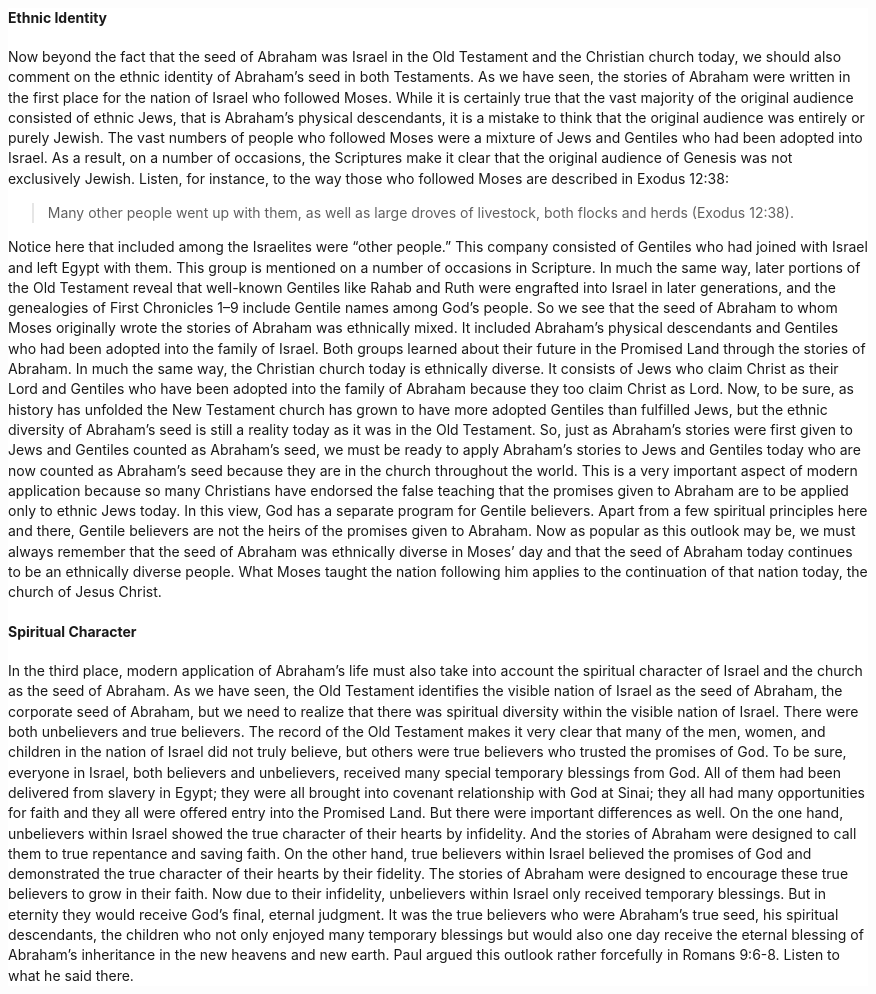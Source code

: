 #### Ethnic Identity
Now beyond the fact that the seed of Abraham was Israel in the Old Testament and the Christian church today, we should also comment on the ethnic identity of Abraham’s seed in both Testaments. As we have seen, the stories of Abraham were written in the first place for the nation of Israel who followed Moses. While it is certainly true that the vast majority of the original audience consisted of ethnic Jews, that is Abraham’s physical descendants, it is a mistake to think that the original audience was entirely or purely Jewish. The vast numbers of people who followed Moses were a mixture of Jews and Gentiles who had been adopted into Israel. As a result, on a number of occasions, the Scriptures make it clear that the original audience of Genesis was not exclusively Jewish.
Listen, for instance, to the way those who followed Moses are described in Exodus 12:38:

>  Many other people went up with them, as well as large droves of livestock, both flocks and herds (Exodus 12:38).

Notice here that included among the Israelites were “other people.” This company consisted of Gentiles who had joined with Israel and left Egypt with them. This group is mentioned on a number of occasions in Scripture. In much the same way, later portions of the Old Testament reveal that well-known Gentiles like Rahab and Ruth were engrafted into Israel in later generations, and the genealogies of First Chronicles 1–9 include Gentile names among God’s people.
So we see that the seed of Abraham to whom Moses originally wrote the stories of Abraham was ethnically mixed. It included Abraham’s physical descendants and Gentiles who had been adopted into the family of Israel. Both groups learned about their future in the Promised Land through the stories of Abraham.
In much the same way, the Christian church today is ethnically diverse. It consists of Jews who claim Christ as their Lord and Gentiles who have been adopted into the family of Abraham because they too claim Christ as Lord. Now, to be sure, as history has unfolded the New Testament church has grown to have more adopted Gentiles than fulfilled Jews, but the ethnic diversity of Abraham’s seed is still a reality today as it was in the Old Testament. So, just as Abraham’s stories were first given to Jews and Gentiles counted as Abraham’s seed, we must be ready to apply Abraham’s stories to Jews and Gentiles today who are now counted as Abraham’s seed because they are in the church throughout the world.
This is a very important aspect of modern application because so many Christians have endorsed the false teaching that the promises given to Abraham are to be applied only to ethnic Jews today. In this view, God has a separate program for Gentile believers. Apart from a few spiritual principles here and there, Gentile believers are not the heirs of the promises given to Abraham. Now as popular as this outlook may be, we must always remember that the seed of Abraham was ethnically diverse in Moses’ day and that the seed of Abraham today continues to be an ethnically diverse people. What Moses taught the nation following him applies to the continuation of that nation today, the church of Jesus Christ.

#### Spiritual Character

In the third place, modern application of Abraham’s life must also take into account the spiritual character of Israel and the church as the seed of Abraham. As we have seen, the Old Testament identifies the visible nation of Israel as the seed of Abraham, the corporate seed of Abraham, but we need to realize that there was spiritual diversity within the visible nation of Israel. There were both unbelievers and true believers. The record of the Old Testament makes it very clear that many of the men, women, and children in the nation of Israel did not truly believe, but others were true believers who trusted the promises of God. To be sure, everyone in Israel, both believers and unbelievers, received many special temporary blessings from God. All of them had been delivered from slavery in Egypt; they were all brought into covenant relationship with God at Sinai; they all had many opportunities for faith and they all were offered entry into the Promised Land. But there were important differences as well. On the one hand, unbelievers within Israel showed the true character of their hearts by infidelity. And the stories of Abraham were designed to call them to true repentance and saving faith.
On the other hand, true believers within Israel believed the promises of God and demonstrated the true character of their hearts by their fidelity. The stories of Abraham were designed to encourage these true believers to grow in their faith. Now due to their infidelity, unbelievers within Israel only received temporary blessings. But in eternity they would receive God’s final, eternal judgment. It was the true believers who were Abraham’s true seed, his spiritual descendants, the children who not only enjoyed many temporary blessings but would also one day receive the eternal blessing of Abraham’s inheritance in the new heavens and new earth. Paul argued this outlook rather forcefully in Romans 9:6-8. Listen to what he said there.
